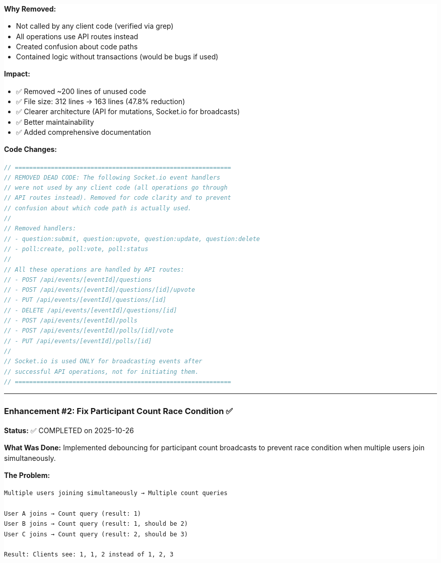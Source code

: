 **Why Removed:**
- Not called by any client code (verified via grep)
- All operations use API routes instead
- Created confusion about code paths
- Contained logic without transactions (would be bugs if used)

**Impact:**
- ✅ Removed ~200 lines of unused code
- ✅ File size: 312 lines → 163 lines (47.8% reduction)
- ✅ Clearer architecture (API for mutations, Socket.io for broadcasts)
- ✅ Better maintainability
- ✅ Added comprehensive documentation

**Code Changes:**
```typescript
// ============================================================
// REMOVED DEAD CODE: The following Socket.io event handlers
// were not used by any client code (all operations go through
// API routes instead). Removed for code clarity and to prevent
// confusion about which code path is actually used.
//
// Removed handlers:
// - question:submit, question:upvote, question:update, question:delete
// - poll:create, poll:vote, poll:status
//
// All these operations are handled by API routes:
// - POST /api/events/[eventId]/questions
// - POST /api/events/[eventId]/questions/[id]/upvote
// - PUT /api/events/[eventId]/questions/[id]
// - DELETE /api/events/[eventId]/questions/[id]
// - POST /api/events/[eventId]/polls
// - POST /api/events/[eventId]/polls/[id]/vote
// - PUT /api/events/[eventId]/polls/[id]
//
// Socket.io is used ONLY for broadcasting events after
// successful API operations, not for initiating them.
// ============================================================
```

---

### Enhancement #2: Fix Participant Count Race Condition ✅

**Status:** ✅ COMPLETED on 2025-10-26

**What Was Done:**
Implemented debouncing for participant count broadcasts to prevent race condition when multiple users join simultaneously.

**The Problem:**
```
Multiple users joining simultaneously → Multiple count queries

User A joins → Count query (result: 1)
User B joins → Count query (result: 1, should be 2)
User C joins → Count query (result: 2, should be 3)

Result: Clients see: 1, 1, 2 instead of 1, 2, 3
```
